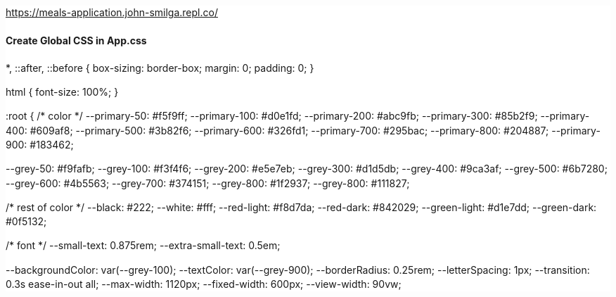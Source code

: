 https://meals-application.john-smilga.repl.co/

#### Create Global CSS in App.css
*,
::after,
::before {
  box-sizing: border-box;
  margin: 0;
  padding: 0;
}

html {
  font-size: 100%;
}

:root {
  /* color */
  --primary-50: #f5f9ff;
  --primary-100: #d0e1fd;
  --primary-200: #abc9fb;
  --primary-300: #85b2f9;
  --primary-400: #609af8;
  --primary-500: #3b82f6;
  --primary-600: #326fd1;
  --primary-700: #295bac;
  --primary-800: #204887;
  --primary-900: #183462;

  --grey-50: #f9fafb;
  --grey-100: #f3f4f6;
  --grey-200: #e5e7eb;
  --grey-300: #d1d5db;
  --grey-400: #9ca3af;
  --grey-500: #6b7280;
  --grey-600: #4b5563;
  --grey-700: #374151;
  --grey-800: #1f2937;
  --grey-800: #111827;

  /* rest of color */
  --black: #222;
  --white: #fff;
  --red-light: #f8d7da;
  --red-dark: #842029;
  --green-light: #d1e7dd;
  --green-dark: #0f5132;

  /* font */
  --small-text: 0.875rem;
  --extra-small-text: 0.5em;

  --backgroundColor: var(--grey-100);
  --textColor: var(--grey-900);
  --borderRadius: 0.25rem;
  --letterSpacing: 1px;
  --transition: 0.3s ease-in-out all;
  --max-width: 1120px;
  --fixed-width: 600px;
  --view-width: 90vw;
